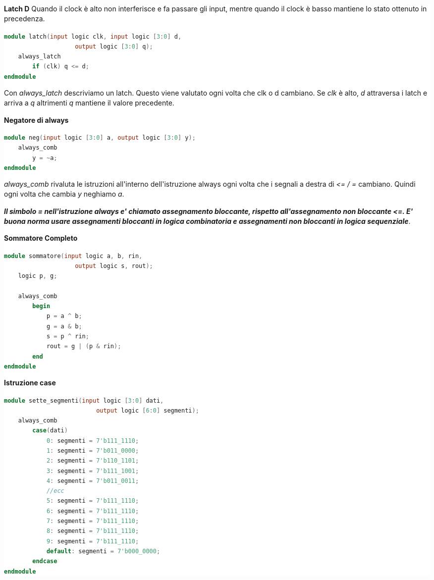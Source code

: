 **Latch D**
Quando il clock è alto non interferisce e fa passare gli input, mentre quando il clock è basso mantiene lo stato ottenuto in precedenza.
```verilog
module latch(input logic clk, input logic [3:0] d,
					output logic [3:0] q);
	always_latch
		if (clk) q <= d;
endmodule
```

Con _always_latch_ descriviamo un latch.
Questo viene valutato ogni volta che clk o d cambiano. Se _clk_ è alto, _d_ attraversa i latch e arriva a _q_ altrimenti _q_ mantiene il valore precedente.

**Negatore di always**
```verilog
module neg(input logic [3:0] a, output logic [3:0] y);
	always_comb
		y = ~a;
endmodule
```

_always_comb_ rivaluta le istruzioni all'interno dell'istruzione always ogni volta che i segnali a destra di _<= / =_ cambiano.
Quindi ogni volta che cambia _y_ neghiamo _a_.

***Il simbolo = nell'istruzione always e' chiamato assegnamento bloccante, rispetto all'assegnamento non bloccante <=.
E' buona norma usare assegnamenti bloccanti in logica combinatoria e assegnamenti non bloccanti in logica sequenziale***.

**Sommatore Completo**
```verilog
module sommatore(input logic a, b, rin,
					output logic s, rout);
	logic p, g;

	always_comb
		begin
			p = a ^ b;
			g = a & b;
			s = p ^ rin;
			rout = g | (p & rin);
		end
endmodule
```

**Istruzione case**
```verilog
module sette_segmenti(input logic [3:0] dati,
						  output logic [6:0] segmenti);
	always_comb
		case(dati)
			0: segmenti = 7'b111_1110;
			1: segmenti = 7'b011_0000;
			2: segmenti = 7'b110_1101;
			3: segmenti = 7'b111_1001;
			4: segmenti = 7'b011_0011;
			//ecc
			5: segmenti = 7'b111_1110;
			6: segmenti = 7'b111_1110;
			7: segmenti = 7'b111_1110;
			8: segmenti = 7'b111_1110;
			9: segmenti = 7'b111_1110;
			default: segmenti = 7'b000_0000;
		endcase
endmodule
```